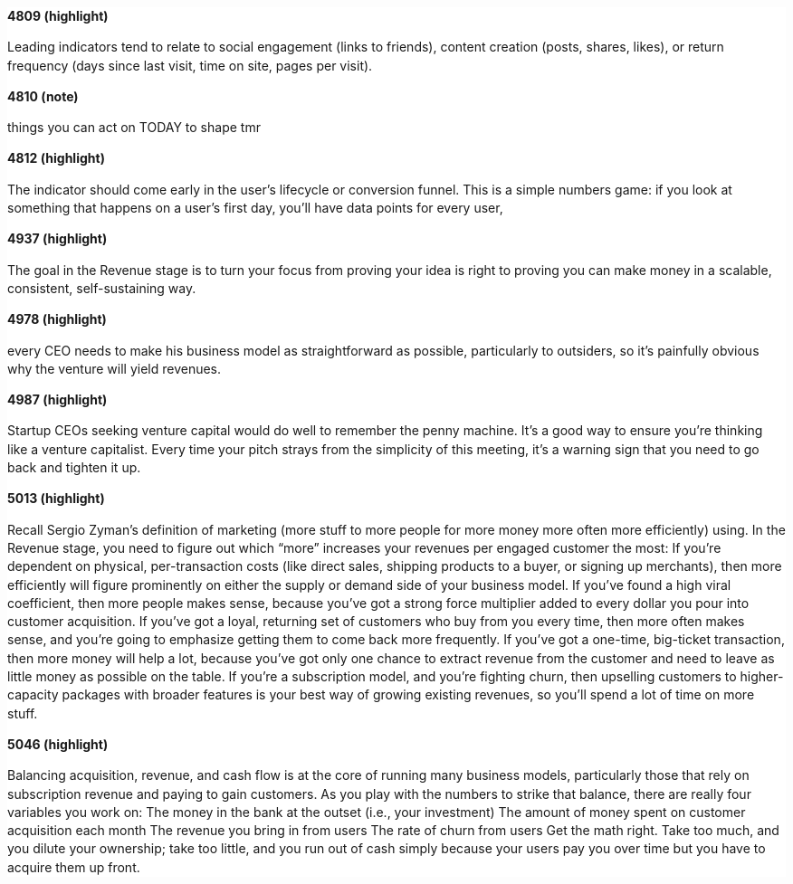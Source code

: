
**4809 (highlight)**

Leading indicators tend to relate to social engagement (links to friends), content creation (posts, shares, likes), or return frequency (days since last visit, time on site, pages per visit).


**4810 (note)**

things you can act on TODAY to shape tmr


**4812 (highlight)**

The indicator should come early in the user’s lifecycle or conversion funnel. This is a simple numbers game: if you look at something that happens on a user’s first day, you’ll have data points for every user,


**4937 (highlight)**

The goal in the Revenue stage is to turn your focus from proving your idea is right to proving you can make money in a scalable, consistent, self-sustaining way.


**4978 (highlight)**

every CEO needs to make his business model as straightforward as possible, particularly to outsiders, so it’s painfully obvious why the venture will yield revenues.


**4987 (highlight)**

Startup CEOs seeking venture capital would do well to remember the penny machine. It’s a good way to ensure you’re thinking like a venture capitalist. Every time your pitch strays from the simplicity of this meeting, it’s a warning sign that you need to go back and tighten it up.


**5013 (highlight)**

Recall Sergio Zyman’s definition of marketing (more stuff to more people for more money more often more efficiently) using. In the Revenue stage, you need to figure out which “more” increases your revenues per engaged customer the most: If you’re dependent on physical, per-transaction costs (like direct sales, shipping products to a buyer, or signing up merchants), then more efficiently will figure prominently on either the supply or demand side of your business model. If you’ve found a high viral coefficient, then more people makes sense, because you’ve got a strong force multiplier added to every dollar you pour into customer acquisition. If you’ve got a loyal, returning set of customers who buy from you every time, then more often makes sense, and you’re going to emphasize getting them to come back more frequently. If you’ve got a one-time, big-ticket transaction, then more money will help a lot, because you’ve got only one chance to extract revenue from the customer and need to leave as little money as possible on the table. If you’re a subscription model, and you’re fighting churn, then upselling customers to higher-capacity packages with broader features is your best way of growing existing revenues, so you’ll spend a lot of time on more stuff.


**5046 (highlight)**

Balancing acquisition, revenue, and cash flow is at the core of running many business models, particularly those that rely on subscription revenue and paying to gain customers. As you play with the numbers to strike that balance, there are really four variables you work on: The money in the bank at the outset (i.e., your investment) The amount of money spent on customer acquisition each month The revenue you bring in from users The rate of churn from users Get the math right. Take too much, and you dilute your ownership; take too little, and you run out of cash simply because your users pay you over time but you have to acquire them up front.
